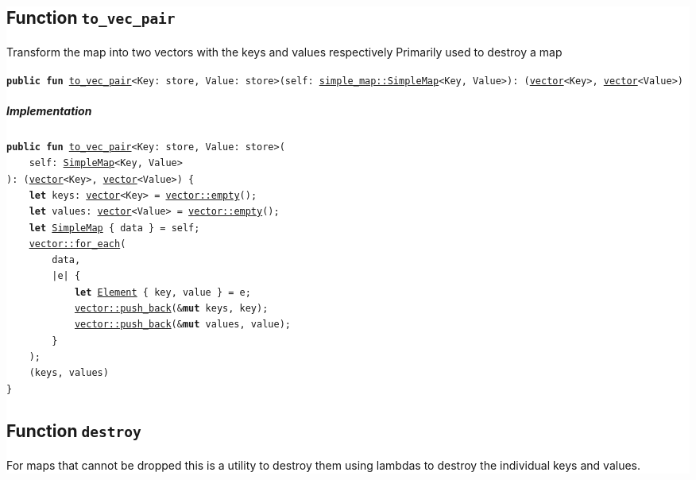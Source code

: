 

<a id="0x1_simple_map_to_vec_pair"></a>

## Function `to_vec_pair`

Transform the map into two vectors with the keys and values respectively
Primarily used to destroy a map


<pre><code><b>public</b> <b>fun</b> <a href="simple_map.md#0x1_simple_map_to_vec_pair">to_vec_pair</a>&lt;Key: store, Value: store&gt;(self: <a href="simple_map.md#0x1_simple_map_SimpleMap">simple_map::SimpleMap</a>&lt;Key, Value&gt;): (<a href="../../move_nursery/../move_stdlib/doc/vector.md#0x1_vector">vector</a>&lt;Key&gt;, <a href="../../move_nursery/../move_stdlib/doc/vector.md#0x1_vector">vector</a>&lt;Value&gt;)
</code></pre>



##### Implementation


<pre><code><b>public</b> <b>fun</b> <a href="simple_map.md#0x1_simple_map_to_vec_pair">to_vec_pair</a>&lt;Key: store, Value: store&gt;(
    self: <a href="simple_map.md#0x1_simple_map_SimpleMap">SimpleMap</a>&lt;Key, Value&gt;
): (<a href="../../move_nursery/../move_stdlib/doc/vector.md#0x1_vector">vector</a>&lt;Key&gt;, <a href="../../move_nursery/../move_stdlib/doc/vector.md#0x1_vector">vector</a>&lt;Value&gt;) {
    <b>let</b> keys: <a href="../../move_nursery/../move_stdlib/doc/vector.md#0x1_vector">vector</a>&lt;Key&gt; = <a href="../../move_nursery/../move_stdlib/doc/vector.md#0x1_vector_empty">vector::empty</a>();
    <b>let</b> values: <a href="../../move_nursery/../move_stdlib/doc/vector.md#0x1_vector">vector</a>&lt;Value&gt; = <a href="../../move_nursery/../move_stdlib/doc/vector.md#0x1_vector_empty">vector::empty</a>();
    <b>let</b> <a href="simple_map.md#0x1_simple_map_SimpleMap">SimpleMap</a> { data } = self;
    <a href="../../move_nursery/../move_stdlib/doc/vector.md#0x1_vector_for_each">vector::for_each</a>(
        data,
        |e| {
            <b>let</b> <a href="simple_map.md#0x1_simple_map_Element">Element</a> { key, value } = e;
            <a href="../../move_nursery/../move_stdlib/doc/vector.md#0x1_vector_push_back">vector::push_back</a>(&<b>mut</b> keys, key);
            <a href="../../move_nursery/../move_stdlib/doc/vector.md#0x1_vector_push_back">vector::push_back</a>(&<b>mut</b> values, value);
        }
    );
    (keys, values)
}
</code></pre>



<a id="0x1_simple_map_destroy"></a>

## Function `destroy`

For maps that cannot be dropped this is a utility to destroy them
using lambdas to destroy the individual keys and values.
